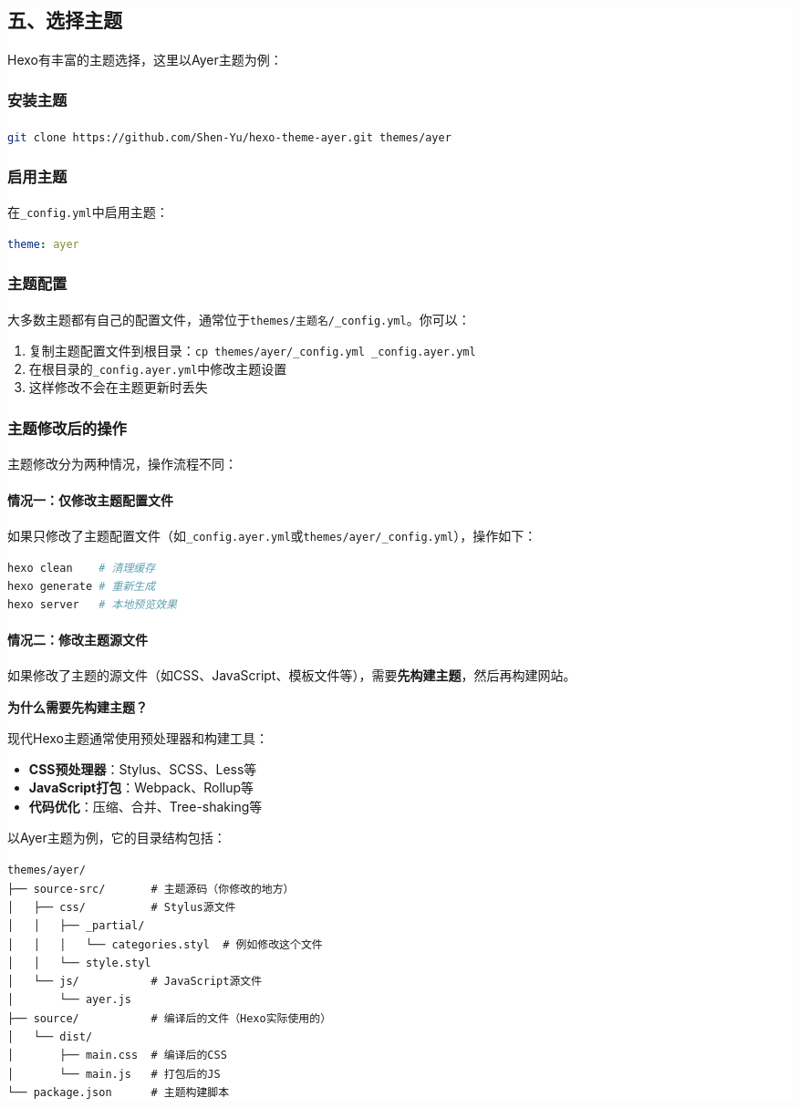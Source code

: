 ## 五、选择主题

Hexo有丰富的主题选择，这里以Ayer主题为例：

### <b>安装主题</b>
```bash
git clone https://github.com/Shen-Yu/hexo-theme-ayer.git themes/ayer
```

### <b>启用主题</b>
在`_config.yml`中启用主题：
```yaml
theme: ayer
```

### <b>主题配置</b>
大多数主题都有自己的配置文件，通常位于`themes/主题名/_config.yml`。你可以：
1. 复制主题配置文件到根目录：`cp themes/ayer/_config.yml _config.ayer.yml`
2. 在根目录的`_config.ayer.yml`中修改主题设置
3. 这样修改不会在主题更新时丢失

### <b>主题修改后的操作</b>

主题修改分为两种情况，操作流程不同：

#### <b>情况一：仅修改主题配置文件</b>

如果只修改了主题配置文件（如`_config.ayer.yml`或`themes/ayer/_config.yml`），操作如下：

```bash
hexo clean    # 清理缓存
hexo generate # 重新生成
hexo server   # 本地预览效果
```

#### <b>情况二：修改主题源文件</b>

如果修改了主题的源文件（如CSS、JavaScript、模板文件等），需要**先构建主题**，然后再构建网站。

**为什么需要先构建主题？**

现代Hexo主题通常使用预处理器和构建工具：
- **CSS预处理器**：Stylus、SCSS、Less等
- **JavaScript打包**：Webpack、Rollup等
- **代码优化**：压缩、合并、Tree-shaking等

以Ayer主题为例，它的目录结构包括：
```
themes/ayer/
├── source-src/       # 主题源码（你修改的地方）
│   ├── css/          # Stylus源文件
│   │   ├── _partial/
│   │   │   └── categories.styl  # 例如修改这个文件
│   │   └── style.styl
│   └── js/           # JavaScript源文件
│       └── ayer.js
├── source/           # 编译后的文件（Hexo实际使用的）
│   └── dist/
│       ├── main.css  # 编译后的CSS
│       └── main.js   # 打包后的JS
└── package.json      # 主题构建脚本
```
